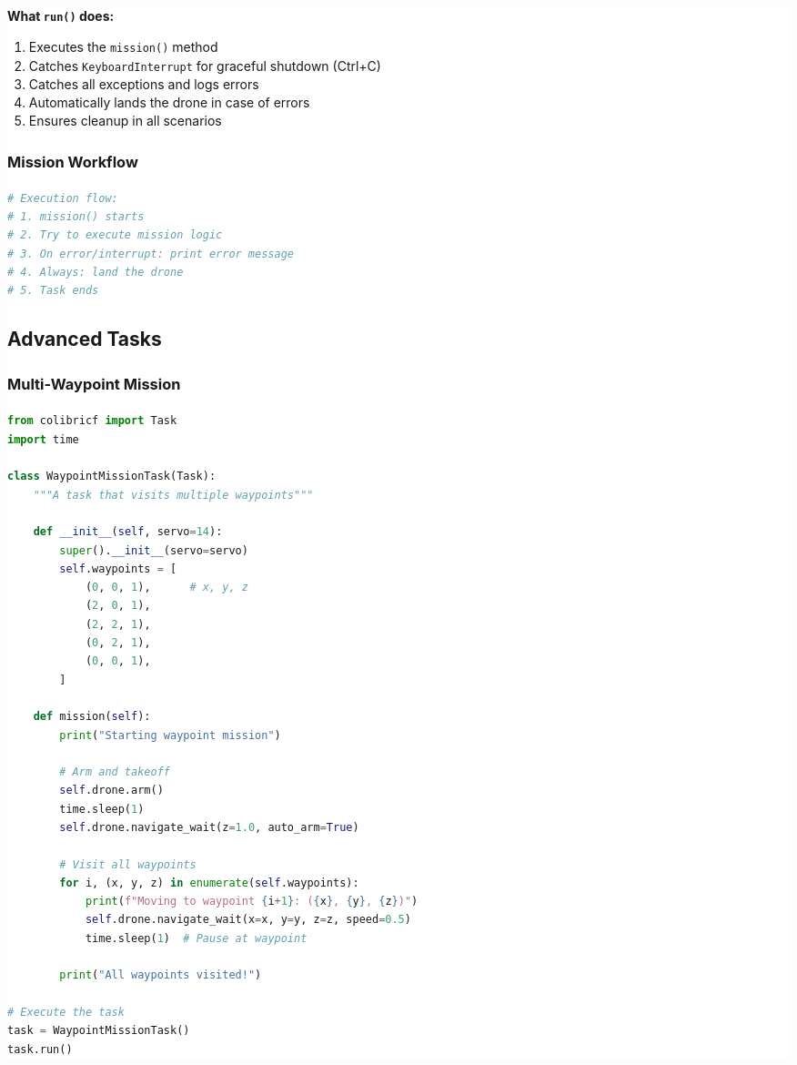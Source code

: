 **What `run()` does:**
1. Executes the `mission()` method
2. Catches `KeyboardInterrupt` for graceful shutdown (Ctrl+C)
3. Catches all exceptions and logs errors
4. Automatically lands the drone in case of errors
5. Ensures cleanup in all scenarios

### Mission Workflow

```python
# Execution flow:
# 1. mission() starts
# 2. Try to execute mission logic
# 3. On error/interrupt: print error message
# 4. Always: land the drone
# 5. Task ends
```

## Advanced Tasks

### Multi-Waypoint Mission

```python
from colibricf import Task
import time

class WaypointMissionTask(Task):
    """A task that visits multiple waypoints"""
    
    def __init__(self, servo=14):
        super().__init__(servo=servo)
        self.waypoints = [
            (0, 0, 1),      # x, y, z
            (2, 0, 1),
            (2, 2, 1),
            (0, 2, 1),
            (0, 0, 1),
        ]
    
    def mission(self):
        print("Starting waypoint mission")
        
        # Arm and takeoff
        self.drone.arm()
        time.sleep(1)
        self.drone.navigate_wait(z=1.0, auto_arm=True)
        
        # Visit all waypoints
        for i, (x, y, z) in enumerate(self.waypoints):
            print(f"Moving to waypoint {i+1}: ({x}, {y}, {z})")
            self.drone.navigate_wait(x=x, y=y, z=z, speed=0.5)
            time.sleep(1)  # Pause at waypoint
        
        print("All waypoints visited!")

# Execute the task
task = WaypointMissionTask()
task.run()
```
